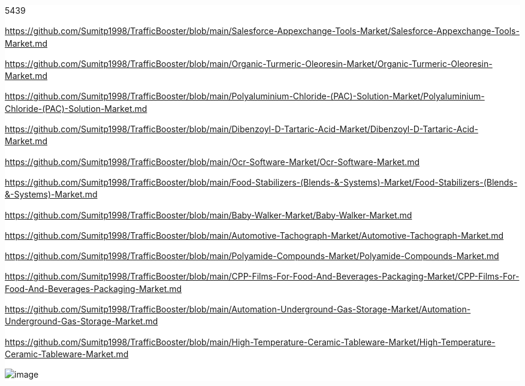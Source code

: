5439</p><p><a href="https://github.com/Sumitp1998/TrafficBooster/blob/main/Salesforce-Appexchange-Tools-Market/Salesforce-Appexchange-Tools-Market.md">https://github.com/Sumitp1998/TrafficBooster/blob/main/Salesforce-Appexchange-Tools-Market/Salesforce-Appexchange-Tools-Market.md</a></p><p><a href="https://github.com/Sumitp1998/TrafficBooster/blob/main/Organic-Turmeric-Oleoresin-Market/Organic-Turmeric-Oleoresin-Market.md">https://github.com/Sumitp1998/TrafficBooster/blob/main/Organic-Turmeric-Oleoresin-Market/Organic-Turmeric-Oleoresin-Market.md</a></p><p><a href="https://github.com/Sumitp1998/TrafficBooster/blob/main/Polyaluminium-Chloride-(PAC)-Solution-Market/Polyaluminium-Chloride-(PAC)-Solution-Market.md">https://github.com/Sumitp1998/TrafficBooster/blob/main/Polyaluminium-Chloride-(PAC)-Solution-Market/Polyaluminium-Chloride-(PAC)-Solution-Market.md</a></p><p><a href="https://github.com/Sumitp1998/TrafficBooster/blob/main/Dibenzoyl-D-Tartaric-Acid-Market/Dibenzoyl-D-Tartaric-Acid-Market.md">https://github.com/Sumitp1998/TrafficBooster/blob/main/Dibenzoyl-D-Tartaric-Acid-Market/Dibenzoyl-D-Tartaric-Acid-Market.md</a></p><p><a href="https://github.com/Sumitp1998/TrafficBooster/blob/main/Ocr-Software-Market/Ocr-Software-Market.md">https://github.com/Sumitp1998/TrafficBooster/blob/main/Ocr-Software-Market/Ocr-Software-Market.md</a></p><p><a href="https://github.com/Sumitp1998/TrafficBooster/blob/main/Food-Stabilizers-(Blends-&-Systems)-Market/Food-Stabilizers-(Blends-&-Systems)-Market.md">https://github.com/Sumitp1998/TrafficBooster/blob/main/Food-Stabilizers-(Blends-&-Systems)-Market/Food-Stabilizers-(Blends-&-Systems)-Market.md</a></p><p><a href="https://github.com/Sumitp1998/TrafficBooster/blob/main/Baby-Walker-Market/Baby-Walker-Market.md">https://github.com/Sumitp1998/TrafficBooster/blob/main/Baby-Walker-Market/Baby-Walker-Market.md</a></p><p><a href="https://github.com/Sumitp1998/TrafficBooster/blob/main/Automotive-Tachograph-Market/Automotive-Tachograph-Market.md">https://github.com/Sumitp1998/TrafficBooster/blob/main/Automotive-Tachograph-Market/Automotive-Tachograph-Market.md</a></p><p><a href="https://github.com/Sumitp1998/TrafficBooster/blob/main/Polyamide-Compounds-Market/Polyamide-Compounds-Market.md">https://github.com/Sumitp1998/TrafficBooster/blob/main/Polyamide-Compounds-Market/Polyamide-Compounds-Market.md</a></p><p><a href="https://github.com/Sumitp1998/TrafficBooster/blob/main/CPP-Films-For-Food-And-Beverages-Packaging-Market/CPP-Films-For-Food-And-Beverages-Packaging-Market.md">https://github.com/Sumitp1998/TrafficBooster/blob/main/CPP-Films-For-Food-And-Beverages-Packaging-Market/CPP-Films-For-Food-And-Beverages-Packaging-Market.md</a></p><p><a href="https://github.com/Sumitp1998/TrafficBooster/blob/main/Automation-Underground-Gas-Storage-Market/Automation-Underground-Gas-Storage-Market.md">https://github.com/Sumitp1998/TrafficBooster/blob/main/Automation-Underground-Gas-Storage-Market/Automation-Underground-Gas-Storage-Market.md</a></p><p><a href="https://github.com/Sumitp1998/TrafficBooster/blob/main/High-Temperature-Ceramic-Tableware-Market/High-Temperature-Ceramic-Tableware-Market.md">https://github.com/Sumitp1998/TrafficBooster/blob/main/High-Temperature-Ceramic-Tableware-Market/High-Temperature-Ceramic-Tableware-Market.md</a></p>
![image](https://github.com/user-attachments/assets/ef64f808-cde3-4455-8ea6-b011d4587de5)
